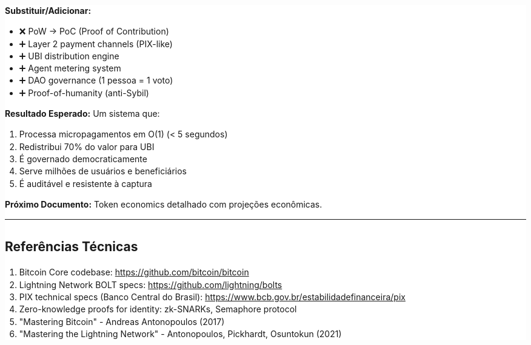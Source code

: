 **Substituir/Adicionar:**
- ❌ PoW → PoC (Proof of Contribution)
- ➕ Layer 2 payment channels (PIX-like)
- ➕ UBI distribution engine
- ➕ Agent metering system
- ➕ DAO governance (1 pessoa = 1 voto)
- ➕ Proof-of-humanity (anti-Sybil)

**Resultado Esperado:**
Um sistema que:
1. Processa micropagamentos em O(1) (< 5 segundos)
2. Redistribui 70% do valor para UBI
3. É governado democraticamente
4. Serve milhões de usuários e beneficiários
5. É auditável e resistente à captura

**Próximo Documento:** Token economics detalhado com projeções econômicas.

---

## Referências Técnicas

1. Bitcoin Core codebase: https://github.com/bitcoin/bitcoin
2. Lightning Network BOLT specs: https://github.com/lightning/bolts
3. PIX technical specs (Banco Central do Brasil): https://www.bcb.gov.br/estabilidadefinanceira/pix
4. Zero-knowledge proofs for identity: zk-SNARKs, Semaphore protocol
5. "Mastering Bitcoin" - Andreas Antonopoulos (2017)
6. "Mastering the Lightning Network" - Antonopoulos, Pickhardt, Osuntokun (2021)

